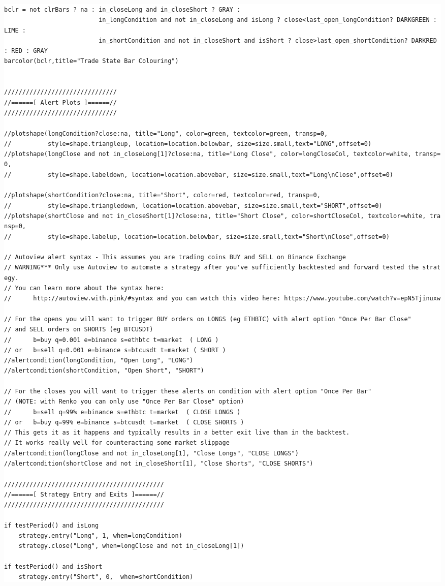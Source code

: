 ``` pinescript
bclr = not clrBars ? na : in_closeLong and in_closeShort ? GRAY : 
                          in_longCondition and not in_closeLong and isLong ? close<last_open_longCondition? DARKGREEN : LIME :
                          in_shortCondition and not in_closeShort and isShort ? close>last_open_shortCondition? DARKRED : RED : GRAY
barcolor(bclr,title="Trade State Bar Colouring")


///////////////////////////////
//======[ Alert Plots ]======//
///////////////////////////////

//plotshape(longCondition?close:na, title="Long", color=green, textcolor=green, transp=0, 
//          style=shape.triangleup, location=location.belowbar, size=size.small,text="LONG",offset=0)
//plotshape(longClose and not in_closeLong[1]?close:na, title="Long Close", color=longCloseCol, textcolor=white, transp=0, 
//          style=shape.labeldown, location=location.abovebar, size=size.small,text="Long\nClose",offset=0)

//plotshape(shortCondition?close:na, title="Short", color=red, textcolor=red, transp=0, 
//          style=shape.triangledown, location=location.abovebar, size=size.small,text="SHORT",offset=0)
//plotshape(shortClose and not in_closeShort[1]?close:na, title="Short Close", color=shortCloseCol, textcolor=white, transp=0, 
//          style=shape.labelup, location=location.belowbar, size=size.small,text="Short\nClose",offset=0)

// Autoview alert syntax - This assumes you are trading coins BUY and SELL on Binance Exchange
// WARNING*** Only use Autoview to automate a strategy after you've sufficiently backtested and forward tested the strategy.
// You can learn more about the syntax here:
//      http://autoview.with.pink/#syntax and you can watch this video here: https://www.youtube.com/watch?v=epN5Tjinuxw

// For the opens you will want to trigger BUY orders on LONGS (eg ETHBTC) with alert option "Once Per Bar Close"
// and SELL orders on SHORTS (eg BTCUSDT)
//      b=buy q=0.001 e=binance s=ethbtc t=market  ( LONG )
// or   b=sell q=0.001 e=binance s=btcusdt t=market ( SHORT )
//alertcondition(longCondition, "Open Long", "LONG")
//alertcondition(shortCondition, "Open Short", "SHORT")

// For the closes you will want to trigger these alerts on condition with alert option "Once Per Bar"
// (NOTE: with Renko you can only use "Once Per Bar Close" option)
//      b=sell q=99% e=binance s=ethbtc t=market  ( CLOSE LONGS )
// or   b=buy q=99% e=binance s=btcusdt t=market  ( CLOSE SHORTS )
// This gets it as it happens and typically results in a better exit live than in the backtest. 
// It works really well for counteracting some market slippage
//alertcondition(longClose and not in_closeLong[1], "Close Longs", "CLOSE LONGS")
//alertcondition(shortClose and not in_closeShort[1], "Close Shorts", "CLOSE SHORTS")

////////////////////////////////////////////
//======[ Strategy Entry and Exits ]======//
////////////////////////////////////////////

if testPeriod() and isLong
    strategy.entry("Long", 1, when=longCondition)
    strategy.close("Long", when=longClose and not in_closeLong[1])

if testPeriod() and isShort
    strategy.entry("Short", 0,  when=shortCondition)
```